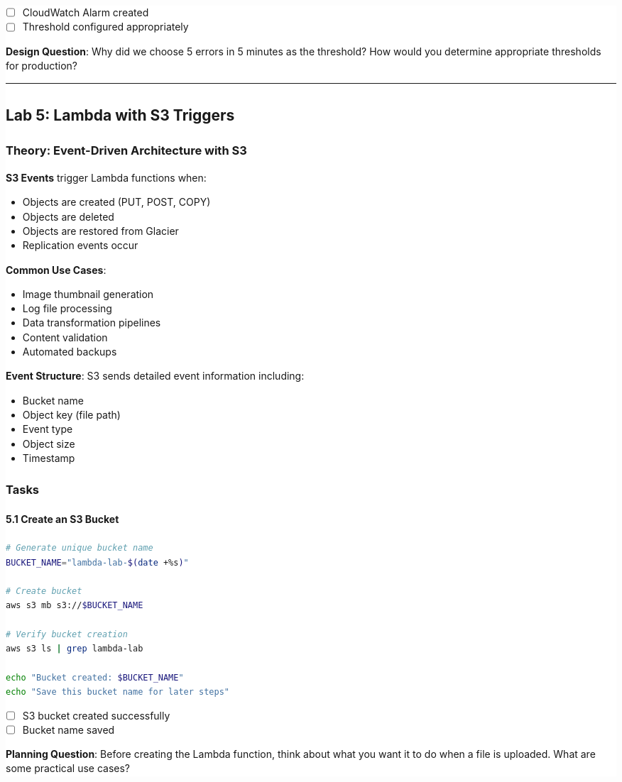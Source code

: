 - [ ] CloudWatch Alarm created
- [ ] Threshold configured appropriately

**Design Question**: Why did we choose 5 errors in 5 minutes as the threshold? How would you determine appropriate thresholds for production?

---

## Lab 5: Lambda with S3 Triggers

### Theory: Event-Driven Architecture with S3

**S3 Events** trigger Lambda functions when:
- Objects are created (PUT, POST, COPY)
- Objects are deleted
- Objects are restored from Glacier
- Replication events occur

**Common Use Cases**:
- Image thumbnail generation
- Log file processing
- Data transformation pipelines
- Content validation
- Automated backups

**Event Structure**: S3 sends detailed event information including:
- Bucket name
- Object key (file path)
- Event type
- Object size
- Timestamp

### Tasks

#### 5.1 Create an S3 Bucket

```bash
# Generate unique bucket name
BUCKET_NAME="lambda-lab-$(date +%s)"

# Create bucket
aws s3 mb s3://$BUCKET_NAME

# Verify bucket creation
aws s3 ls | grep lambda-lab

echo "Bucket created: $BUCKET_NAME"
echo "Save this bucket name for later steps"
```

- [ ] S3 bucket created successfully
- [ ] Bucket name saved

**Planning Question**: Before creating the Lambda function, think about what you want it to do when a file is uploaded. What are some practical use cases?
